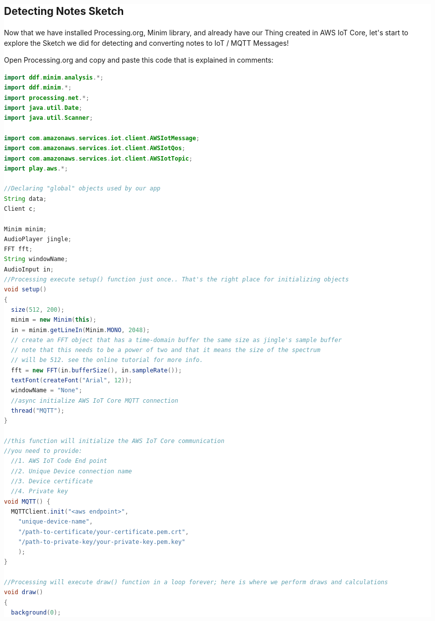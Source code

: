 ## Detecting Notes Sketch

Now that we have installed Processing.org, Minim library, and already have our Thing created in AWS IoT Core, let's start to explore the Sketch we did for detecting and converting notes to IoT / MQTT Messages!

Open Processing.org and copy and paste this code that is explained in comments:

```java
import ddf.minim.analysis.*;
import ddf.minim.*;
import processing.net.*;
import java.util.Date;
import java.util.Scanner;

import com.amazonaws.services.iot.client.AWSIotMessage;
import com.amazonaws.services.iot.client.AWSIotQos;
import com.amazonaws.services.iot.client.AWSIotTopic;
import play.aws.*;

//Declaring "global" objects used by our app
String data;
Client c;

Minim minim;
AudioPlayer jingle;
FFT fft;
String windowName;
AudioInput in;
//Processing execute setup() function just once.. That's the right place for initializing objects
void setup()
{  
  size(512, 200);
  minim = new Minim(this);
  in = minim.getLineIn(Minim.MONO, 2048);
  // create an FFT object that has a time-domain buffer the same size as jingle's sample buffer
  // note that this needs to be a power of two and that it means the size of the spectrum
  // will be 512. see the online tutorial for more info.
  fft = new FFT(in.bufferSize(), in.sampleRate());
  textFont(createFont("Arial", 12));
  windowName = "None";
  //async initialize AWS IoT Core MQTT connection
  thread("MQTT");  
}

//this function will initialize the AWS IoT Core communication
//you need to provide:
  //1. AWS IoT Code End point
  //2. Unique Device connection name
  //3. Device certificate
  //4. Private key
void MQTT() {
  MQTTClient.init("<aws endpoint>", 
    "unique-device-name", 
    "/path-to-certificate/your-certificate.pem.crt",
    "/path-to-private-key/your-private-key.pem.key"
    );
}

//Processing will execute draw() function in a loop forever; here is where we perform draws and calculations
void draw()
{
  background(0);
```